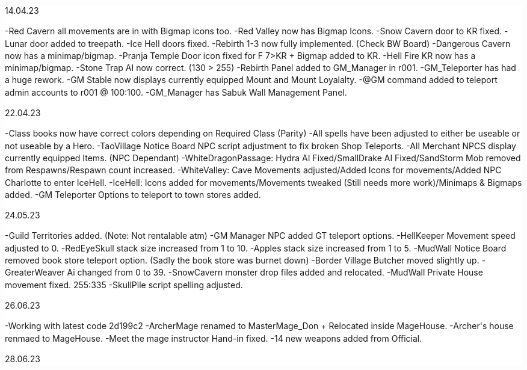 14.04.23

-Red Cavern all movements are in with Bigmap icons too.
-Red Valley now has Bigmap Icons.
-Snow Cavern door to KR fixed.
-Lunar door added to treepath.
-Ice Hell doors fixed.
-Rebirth 1-3 now fully implemented. (Check BW Board)
-Dangerous Cavern now has a minimap/bigmap.
-Pranja Temple Door icon fixed for F 7>KR + Bigmap added to KR.
-Hell Fire KR now has a minimap/bigmap.
-Stone Trap AI now correct. (130 > 255)
-Rebirth Panel added to GM_Manager in r001.
-GM_Teleporter has had a huge rework.
-GM Stable now displays currently equipped Mount and Mount Loyalalty.
-@GM command added to teleport admin accounts to r001 @ 100:100.
-GM_Manager has Sabuk Wall Management Panel.

22.04.23

-Class books now have correct colors depending on Required Class (Parity)
-All spells have been adjusted to either be useable or not useable by a Hero.
-TaoVillage Notice Board NPC script adjustment to fix broken Shop Teleports.
-All Merchant NPCS display currently equipped Items. (NPC Dependant)
-WhiteDragonPassage: Hydra AI Fixed/SmallDrake AI Fixed/SandStorm Mob removed from Respawns/Respawn count increased.
-WhiteValley: Cave Movements adjusted/Added Icons for movements/Added NPC Charlotte to enter IceHell.
-IceHell: Icons added for movements/Movements tweaked (Still needs more work)/Minimaps & Bigmaps added.
-GM Teleporter Options to teleport to town stores added.

24.05.23

-Guild Territories added. (Note: Not rentalable atm)
-GM Manager NPC added GT teleport options.
-HellKeeper Movement speed adjusted to 0.
-RedEyeSkull stack size increased from 1 to 10.
-Apples stack size increased from 1 to 5.
-MudWall Notice Board removed book store teleport option. (Sadly the book store was burnet down)
-Border Village Butcher moved slightly up.
-GreaterWeaver Ai changed from 0 to 39.
-SnowCavern monster drop files added and relocated.
-MudWall Private House movement fixed. 255:335
-SkullPile script spelling adjusted.

26.06.23

-Working with latest code 2d199c2
-ArcherMage renamed to MasterMage_Don + Relocated inside MageHouse.
-Archer's house renmaed to MageHouse.
-Meet the mage instructor Hand-in fixed.
-14 new weapons added from Official.

28.06.23

